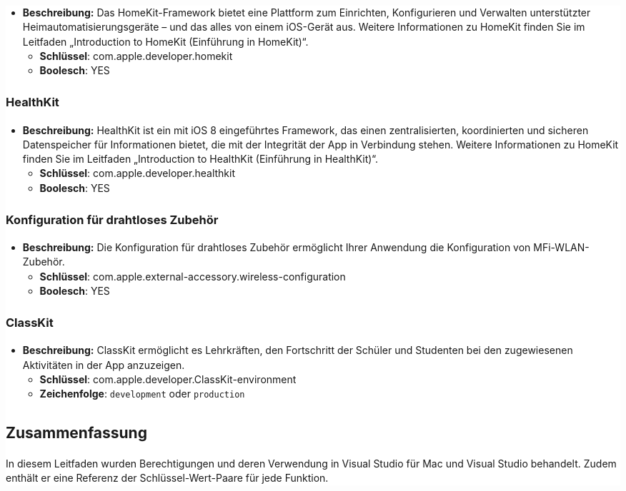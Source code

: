 - **Beschreibung:** Das HomeKit-Framework bietet eine Plattform zum Einrichten, Konfigurieren und Verwalten unterstützter Heimautomatisierungsgeräte – und das alles von einem iOS-Gerät aus. Weitere Informationen zu HomeKit finden Sie im Leitfaden „Introduction to HomeKit (Einführung in HomeKit)“.
    - **Schlüssel**: com.apple.developer.homekit
    - **Boolesch**: YES

### <a name="healthkit"></a>HealthKit

- **Beschreibung:** HealthKit ist ein mit iOS 8 eingeführtes Framework, das einen zentralisierten, koordinierten und sicheren Datenspeicher für Informationen bietet, die mit der Integrität der App in Verbindung stehen. Weitere Informationen zu HomeKit finden Sie im Leitfaden „Introduction to HealthKit (Einführung in HealthKit)“.
    - **Schlüssel**: com.apple.developer.healthkit
    - **Boolesch**: YES

### <a name="wireless-accessory-configuration"></a>Konfiguration für drahtloses Zubehör

- **Beschreibung:** Die Konfiguration für drahtloses Zubehör ermöglicht Ihrer Anwendung die Konfiguration von MFi-WLAN-Zubehör.
    - **Schlüssel**: com.apple.external-accessory.wireless-configuration
    - **Boolesch**: YES

### <a name="classkit"></a>ClassKit

- **Beschreibung:** ClassKit ermöglicht es Lehrkräften, den Fortschritt der Schüler und Studenten bei den zugewiesenen Aktivitäten in der App anzuzeigen.
    - **Schlüssel**: com.apple.developer.ClassKit-environment
    - **Zeichenfolge**: `development` oder `production`

## <a name="summary"></a>Zusammenfassung

In diesem Leitfaden wurden Berechtigungen und deren Verwendung in Visual Studio für Mac und Visual Studio behandelt. Zudem enthält er eine Referenz der Schlüssel-Wert-Paare für jede Funktion.
